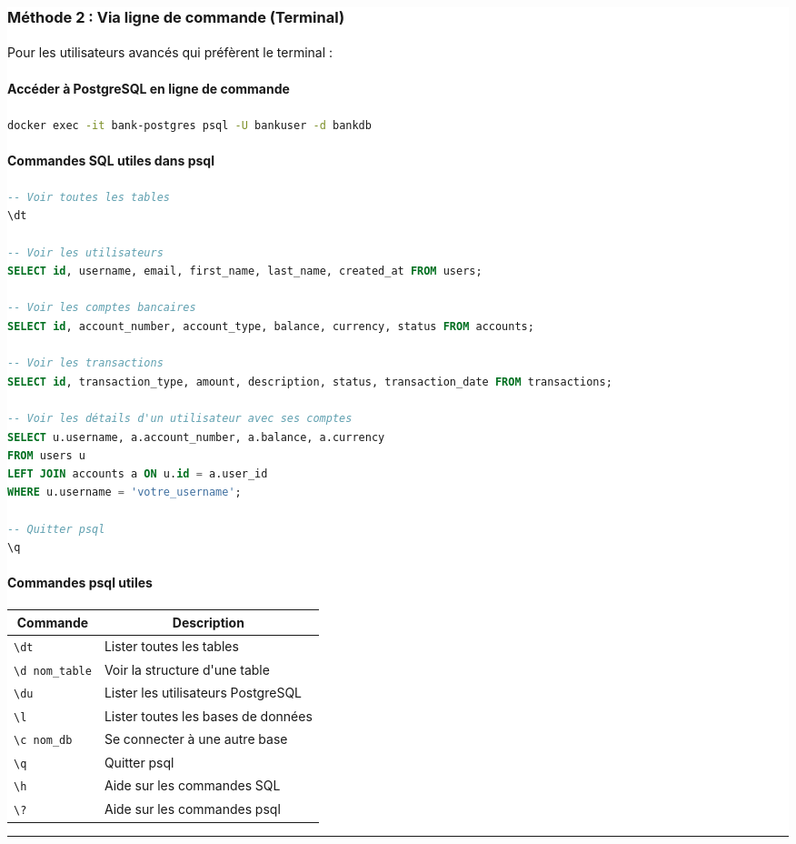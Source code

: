 
### **Méthode 2 : Via ligne de commande (Terminal)**

Pour les utilisateurs avancés qui préfèrent le terminal :

#### **Accéder à PostgreSQL en ligne de commande**

```bash
docker exec -it bank-postgres psql -U bankuser -d bankdb
```

#### **Commandes SQL utiles dans psql**

```sql
-- Voir toutes les tables
\dt

-- Voir les utilisateurs
SELECT id, username, email, first_name, last_name, created_at FROM users;

-- Voir les comptes bancaires
SELECT id, account_number, account_type, balance, currency, status FROM accounts;

-- Voir les transactions
SELECT id, transaction_type, amount, description, status, transaction_date FROM transactions;

-- Voir les détails d'un utilisateur avec ses comptes
SELECT u.username, a.account_number, a.balance, a.currency 
FROM users u 
LEFT JOIN accounts a ON u.id = a.user_id 
WHERE u.username = 'votre_username';

-- Quitter psql
\q
```

#### **Commandes psql utiles**

| Commande | Description |
|----------|-------------|
| `\dt` | Lister toutes les tables |
| `\d nom_table` | Voir la structure d'une table |
| `\du` | Lister les utilisateurs PostgreSQL |
| `\l` | Lister toutes les bases de données |
| `\c nom_db` | Se connecter à une autre base |
| `\q` | Quitter psql |
| `\h` | Aide sur les commandes SQL |
| `\?` | Aide sur les commandes psql |

---